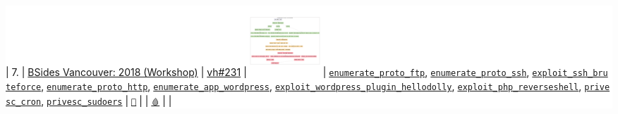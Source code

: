 |  7. |                                                                                      [BSides Vancouver: 2018 (Workshop)](https://github.com/7h3rAm/writeups/blob/master/vulnhub.bsidesvancouver2018workshop/writeup.pdf)                                                                                       | [vh#231](https://www.vulnhub.com/entry/bsides-vancouver-2018-workshop,231/) | <img src="https://github.com/7h3rAm/writeups/blob/master/vulnhub.bsidesvancouver2018workshop/killchain.png" width="100" height="100"/> | [`enumerate_proto_ftp`](https://github.com/7h3rAm/writeups#enumerate_proto_ftp), [`enumerate_proto_ssh`](https://github.com/7h3rAm/writeups#enumerate_proto_ssh), [`exploit_ssh_bruteforce`](https://github.com/7h3rAm/writeups#exploit_ssh_bruteforce), [`enumerate_proto_http`](https://github.com/7h3rAm/writeups#enumerate_proto_http), [`enumerate_app_wordpress`](https://github.com/7h3rAm/writeups#enumerate_app_wordpress), [`exploit_wordpress_plugin_hellodolly`](https://github.com/7h3rAm/writeups#exploit_wordpress_plugin_hellodolly), [`exploit_php_reverseshell`](https://github.com/7h3rAm/writeups#exploit_php_reverseshell), [`privesc_cron`](https://github.com/7h3rAm/writeups#privesc_cron), [`privesc_sudoers`](https://github.com/7h3rAm/writeups#privesc_sudoers) |  [`🐧`](foo "Linux")  |                    | [`🩸`](foo "access_root") |                           |